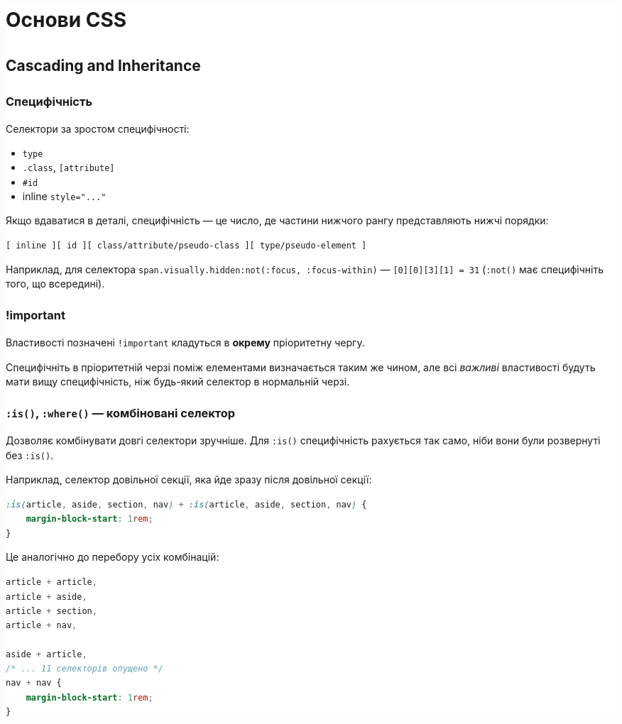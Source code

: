 Основи CSS
==========

Cascading and Inheritance
-

### Специфічність

Селектори за зростом специфічності:
- `type`
- `.class`, `[attribute]`
- `#id`
- inline `style="..."`

Якщо вдаватися в деталі, специфічність — це число,
де частини нижчого рангу представляють нижчі порядки:
```
[ inline ][ id ][ class/attribute/pseudo-class ][ type/pseudo-element ]
```

Наприклад, для селектора
`span.visually.hidden:not(:focus, :focus-within)` —
`[0][0][3][1] = 31` (`:not()` має специфічніть того, що всередині).

### !important

Властивості позначені `!important` кладуться в **окрему** пріоритетну чергу.

Специфічніть в пріоритетній черзі поміж елементами визначається таким же чином, але всі _важливі_ властивості будуть мати вищу специфічність, ніж будь-який селектор в нормальній черзі.


### `:is()`, `:where()` — комбінованi селектор

Дозволяє комбінувати довгі селектори зручніше.
Для `:is()` специфічність рахується так само, ніби вони були розвернуті без `:is()`.

Наприклад, селектор довільної секції, яка йде зразу після довільної секції:

```css
:is(article, aside, section, nav) + :is(article, aside, section, nav) {
	margin-block-start: 1rem;
}
```

Це аналогічно до перебору усіх комбінацій:
```css
article + article,
article + aside,
article + section,
article + nav,

aside + article,
/* ... 11 селекторів опущено */
nav + nav {
	margin-block-start: 1rem;
}
```
